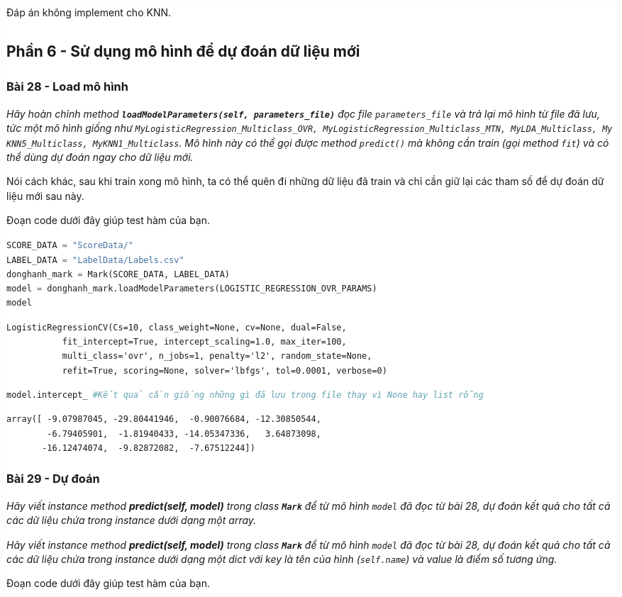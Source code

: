 Đáp án không implement cho KNN.

## Phần 6 - Sử dụng mô hình để dự đoán dữ liệu mới

### Bài 28 - Load mô hình

*Hãy hoàn chỉnh method **`loadModelParameters(self, parameters_file)`** đọc file `parameters_file` và trả lại mô hình từ file đã lưu, tức một mô hình giống như `MyLogisticRegression_Multiclass_OVR, MyLogisticRegression_Multiclass_MTN, MyLDA_Multiclass, MyKNN5_Multiclass, MyKNN1_Multiclass`. Mô hình này có thể gọi được method `predict()` mà không cần train (gọi method `fit`) và có thể dùng dự đoán ngay cho dữ liệu mới.*

Nói cách khác, sau khi train xong mô hình, ta có thể quên đi những dữ liệu đã train và chỉ cần giữ lại các tham số để dự đoán dữ liệu mới sau này.

Đoạn code dưới đây giúp test hàm của bạn.


```python
SCORE_DATA = "ScoreData/"
LABEL_DATA = "LabelData/Labels.csv"
donghanh_mark = Mark(SCORE_DATA, LABEL_DATA)
model = donghanh_mark.loadModelParameters(LOGISTIC_REGRESSION_OVR_PARAMS)
model
```




    LogisticRegressionCV(Cs=10, class_weight=None, cv=None, dual=False,
               fit_intercept=True, intercept_scaling=1.0, max_iter=100,
               multi_class='ovr', n_jobs=1, penalty='l2', random_state=None,
               refit=True, scoring=None, solver='lbfgs', tol=0.0001, verbose=0)




```python
model.intercept_ #Kết quả cần giống những gì đã lưu trong file thay vì None hay list rỗng
```




    array([ -9.07987045, -29.80441946,  -0.90076684, -12.30850544,
            -6.79405901,  -1.81940433, -14.05347336,   3.64873098,
           -16.12474074,  -9.82872082,  -7.67512244])



### Bài 29 - Dự đoán

*Hãy viết instance method **predict(self, model)** trong class **`Mark`** để từ mô hình `model` đã đọc từ bài 28, dự đoán kết quả cho tất cả các dữ liệu chứa trong instance dưới dạng một array.*

*Hãy viết instance method **predict(self, model)** trong class **`Mark`** để từ mô hình `model` đã đọc từ bài 28, dự đoán kết quả cho tất cả các dữ liệu chứa trong instance dưới dạng một dict với key là tên của hình (`self.name`) và value là điểm số tương ứng.*

Đoạn code dưới đây giúp test hàm của bạn.
